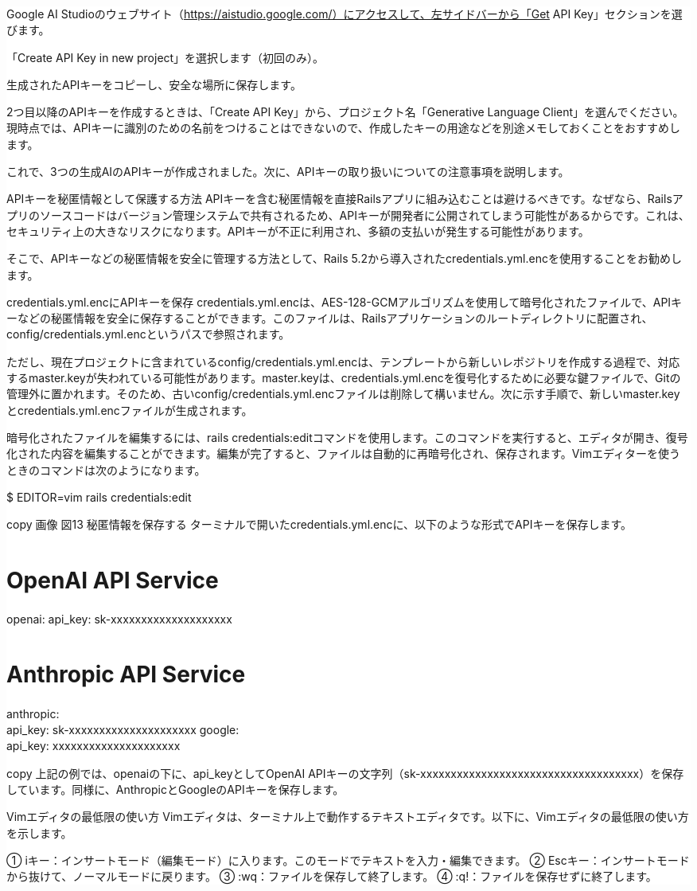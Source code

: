 Google AI Studioのウェブサイト（https://aistudio.google.com/）にアクセスして、左サイドバーから「Get API Key」セクションを選びます。

「Create API Key in new project」を選択します（初回のみ）。

生成されたAPIキーをコピーし、安全な場所に保存します。

2つ目以降のAPIキーを作成するときは、「Create API Key」から、プロジェクト名「Generative Language Client」を選んでください。現時点では、APIキーに識別のための名前をつけることはできないので、作成したキーの用途などを別途メモしておくことをおすすめします。

これで、3つの生成AIのAPIキーが作成されました。次に、APIキーの取り扱いについての注意事項を説明します。

APIキーを秘匿情報として保護する方法
APIキーを含む秘匿情報を直接Railsアプリに組み込むことは避けるべきです。なぜなら、Railsアプリのソースコードはバージョン管理システムで共有されるため、APIキーが開発者に公開されてしまう可能性があるからです。これは、セキュリティ上の大きなリスクになります。APIキーが不正に利用され、多額の支払いが発生する可能性があります。

そこで、APIキーなどの秘匿情報を安全に管理する方法として、Rails 5.2から導入されたcredentials.yml.encを使用することをお勧めします。

credentials.yml.encにAPIキーを保存
credentials.yml.encは、AES-128-GCMアルゴリズムを使用して暗号化されたファイルで、APIキーなどの秘匿情報を安全に保存することができます。このファイルは、Railsアプリケーションのルートディレクトリに配置され、config/credentials.yml.encというパスで参照されます。

ただし、現在プロジェクトに含まれているconfig/credentials.yml.encは、テンプレートから新しいレポジトリを作成する過程で、対応するmaster.keyが失われている可能性があります。master.keyは、credentials.yml.encを復号化するために必要な鍵ファイルで、Gitの管理外に置かれます。そのため、古いconfig/credentials.yml.encファイルは削除して構いません。次に示す手順で、新しいmaster.keyとcredentials.yml.encファイルが生成されます。

暗号化されたファイルを編集するには、rails credentials:editコマンドを使用します。このコマンドを実行すると、エディタが開き、復号化された内容を編集することができます。編集が完了すると、ファイルは自動的に再暗号化され、保存されます。Vimエディターを使うときのコマンドは次のようになります。

$ EDITOR=vim rails credentials:edit

copy
画像
図13 秘匿情報を保存する
ターミナルで開いたcredentials.yml.encに、以下のような形式でAPIキーを保存します。

# OpenAI API Service
openai:
  api_key: sk-xxxxxxxxxxxxxxxxxxxx
# Anthropic API Service
anthropic:      
  api_key: sk-xxxxxxxxxxxxxxxxxxxxx
google:         
  api_key: xxxxxxxxxxxxxxxxxxxxx


copy
上記の例では、openaiの下に、api_keyとしてOpenAI APIキーの文字列（sk-xxxxxxxxxxxxxxxxxxxxxxxxxxxxxxxxxxxx）を保存しています。同様に、AnthropicとGoogleのAPIキーを保存します。

Vimエディタの最低限の使い方
Vimエディタは、ターミナル上で動作するテキストエディタです。以下に、Vimエディタの最低限の使い方を示します。

① iキー：インサートモード（編集モード）に入ります。このモードでテキストを入力・編集できます。
② Escキー：インサートモードから抜けて、ノーマルモードに戻ります。
③ :wq：ファイルを保存して終了します。
④ :q!：ファイルを保存せずに終了します。
